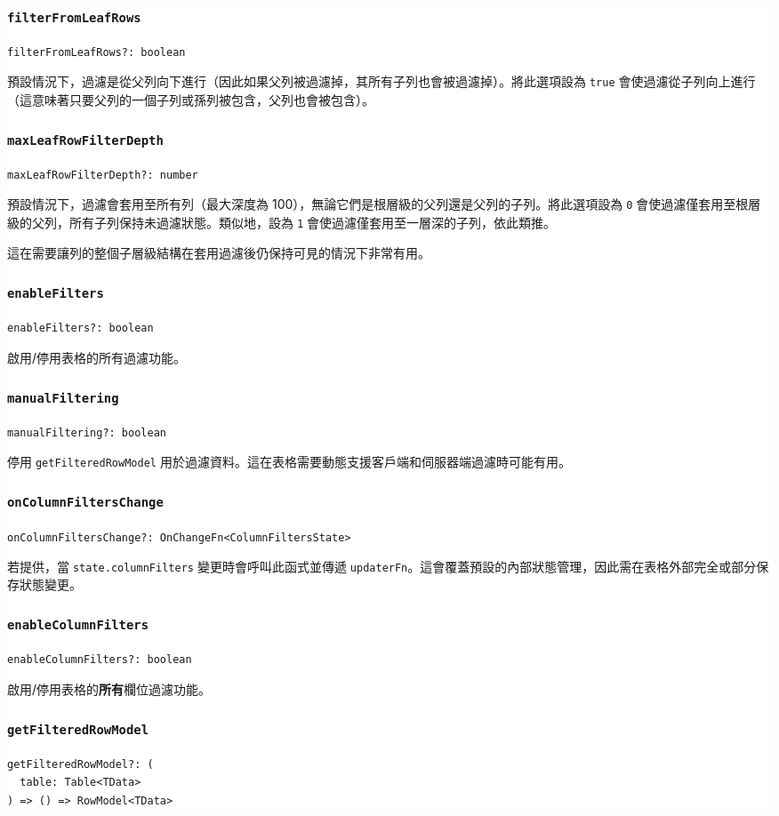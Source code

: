 ### `filterFromLeafRows`

```tsx
filterFromLeafRows?: boolean
```

預設情況下，過濾是從父列向下進行（因此如果父列被過濾掉，其所有子列也會被過濾掉）。將此選項設為 `true` 會使過濾從子列向上進行（這意味著只要父列的一個子列或孫列被包含，父列也會被包含）。

### `maxLeafRowFilterDepth`

```tsx
maxLeafRowFilterDepth?: number
```

預設情況下，過濾會套用至所有列（最大深度為 100），無論它們是根層級的父列還是父列的子列。將此選項設為 `0` 會使過濾僅套用至根層級的父列，所有子列保持未過濾狀態。類似地，設為 `1` 會使過濾僅套用至一層深的子列，依此類推。

這在需要讓列的整個子層級結構在套用過濾後仍保持可見的情況下非常有用。

### `enableFilters`

```tsx
enableFilters?: boolean
```

啟用/停用表格的所有過濾功能。

### `manualFiltering`

```tsx
manualFiltering?: boolean
```

停用 `getFilteredRowModel` 用於過濾資料。這在表格需要動態支援客戶端和伺服器端過濾時可能有用。

### `onColumnFiltersChange`

```tsx
onColumnFiltersChange?: OnChangeFn<ColumnFiltersState>
```

若提供，當 `state.columnFilters` 變更時會呼叫此函式並傳遞 `updaterFn`。這會覆蓋預設的內部狀態管理，因此需在表格外部完全或部分保存狀態變更。

### `enableColumnFilters`

```tsx
enableColumnFilters?: boolean
```

啟用/停用表格的**所有**欄位過濾功能。

### `getFilteredRowModel`

```tsx
getFilteredRowModel?: (
  table: Table<TData>
) => () => RowModel<TData>
```
